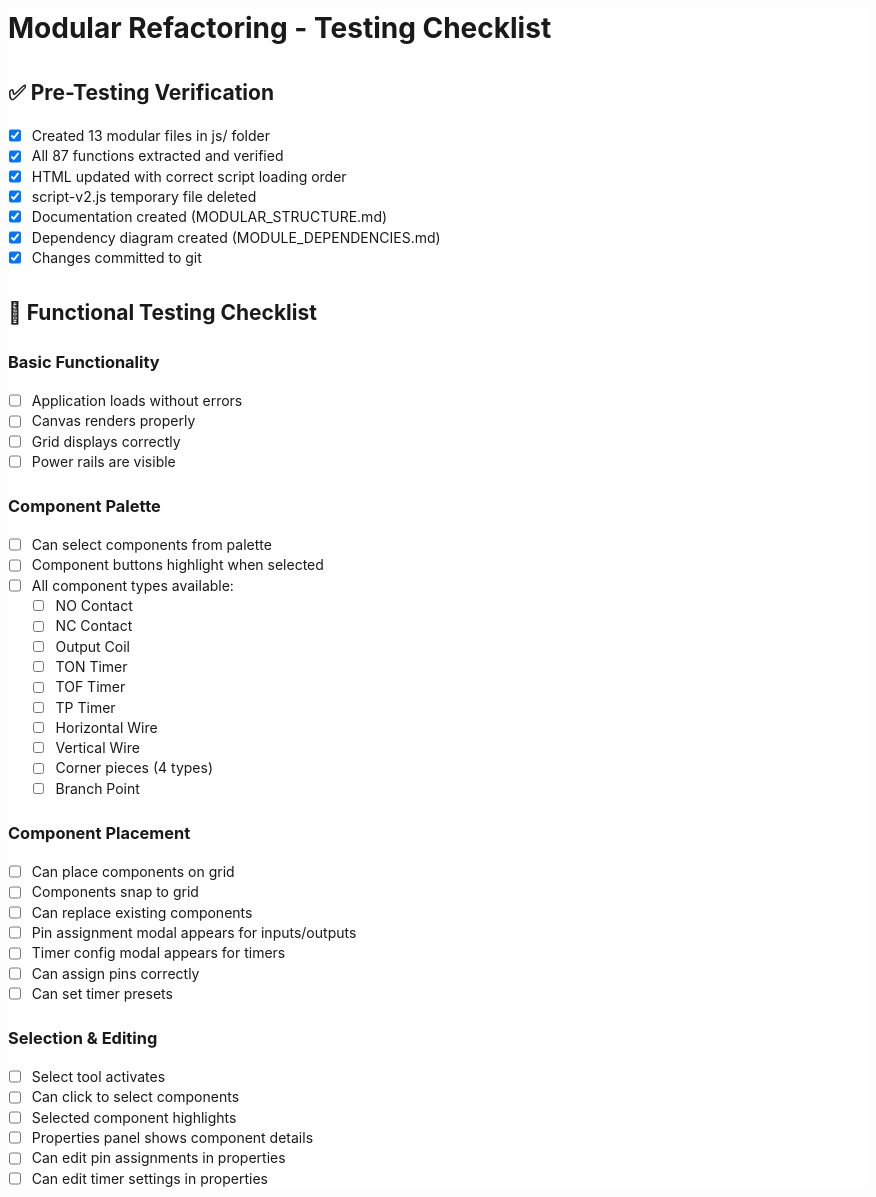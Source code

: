 # Modular Refactoring - Testing Checklist

## ✅ Pre-Testing Verification

- [x] Created 13 modular files in js/ folder
- [x] All 87 functions extracted and verified
- [x] HTML updated with correct script loading order
- [x] script-v2.js temporary file deleted
- [x] Documentation created (MODULAR_STRUCTURE.md)
- [x] Dependency diagram created (MODULE_DEPENDENCIES.md)
- [x] Changes committed to git

## 📝 Functional Testing Checklist

### Basic Functionality
- [ ] Application loads without errors
- [ ] Canvas renders properly
- [ ] Grid displays correctly
- [ ] Power rails are visible

### Component Palette
- [ ] Can select components from palette
- [ ] Component buttons highlight when selected
- [ ] All component types available:
  - [ ] NO Contact
  - [ ] NC Contact
  - [ ] Output Coil
  - [ ] TON Timer
  - [ ] TOF Timer
  - [ ] TP Timer
  - [ ] Horizontal Wire
  - [ ] Vertical Wire
  - [ ] Corner pieces (4 types)
  - [ ] Branch Point

### Component Placement
- [ ] Can place components on grid
- [ ] Components snap to grid
- [ ] Can replace existing components
- [ ] Pin assignment modal appears for inputs/outputs
- [ ] Timer config modal appears for timers
- [ ] Can assign pins correctly
- [ ] Can set timer presets

### Selection & Editing
- [ ] Select tool activates
- [ ] Can click to select components
- [ ] Selected component highlights
- [ ] Properties panel shows component details
- [ ] Can edit pin assignments in properties
- [ ] Can edit timer settings in properties
